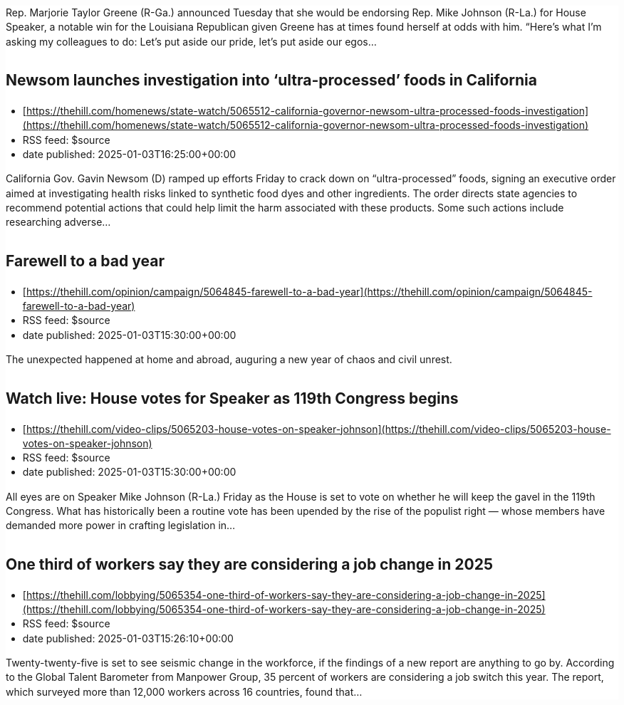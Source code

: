 Rep. Marjorie Taylor Greene (R-Ga.) announced Tuesday that she would be endorsing Rep. Mike Johnson (R-La.) for House Speaker, a notable win for the Louisiana Republican given Greene has at times found herself at odds with him. “Here’s what I&#8217;m asking my colleagues to do: Let&#8217;s put aside our pride, let&#8217;s put aside our egos&#8230;

## Newsom launches investigation into ‘ultra-processed’ foods in California
 - [https://thehill.com/homenews/state-watch/5065512-california-governor-newsom-ultra-processed-foods-investigation](https://thehill.com/homenews/state-watch/5065512-california-governor-newsom-ultra-processed-foods-investigation)
 - RSS feed: $source
 - date published: 2025-01-03T16:25:00+00:00

California Gov. Gavin Newsom (D) ramped up efforts Friday to crack down on &#8220;ultra-processed” foods, signing an executive order aimed at investigating health risks linked to synthetic food dyes and other ingredients. The order directs state agencies to recommend potential actions that could help limit the harm associated with these products. Some such actions include researching adverse&#8230;

## Farewell to a bad year
 - [https://thehill.com/opinion/campaign/5064845-farewell-to-a-bad-year](https://thehill.com/opinion/campaign/5064845-farewell-to-a-bad-year)
 - RSS feed: $source
 - date published: 2025-01-03T15:30:00+00:00

The unexpected happened at home and abroad, auguring a new year of chaos and civil unrest.

## Watch live: House votes for Speaker as 119th Congress begins
 - [https://thehill.com/video-clips/5065203-house-votes-on-speaker-johnson](https://thehill.com/video-clips/5065203-house-votes-on-speaker-johnson)
 - RSS feed: $source
 - date published: 2025-01-03T15:30:00+00:00

All eyes are on Speaker Mike Johnson (R-La.) Friday as the House is set to vote on whether he will keep the gavel in the 119th Congress. What has historically been a routine vote has been upended by the rise of the populist right — whose members have demanded more power in crafting legislation in&#8230;

## One third of workers say they are considering a job change in 2025
 - [https://thehill.com/lobbying/5065354-one-third-of-workers-say-they-are-considering-a-job-change-in-2025](https://thehill.com/lobbying/5065354-one-third-of-workers-say-they-are-considering-a-job-change-in-2025)
 - RSS feed: $source
 - date published: 2025-01-03T15:26:10+00:00

Twenty-twenty-five is set to see seismic change in the workforce, if the findings of a new report are anything to go by. According to the Global Talent Barometer from Manpower Group, 35 percent of workers are considering a job switch this year. The report, which surveyed more than 12,000 workers across 16 countries, found that&#8230;
